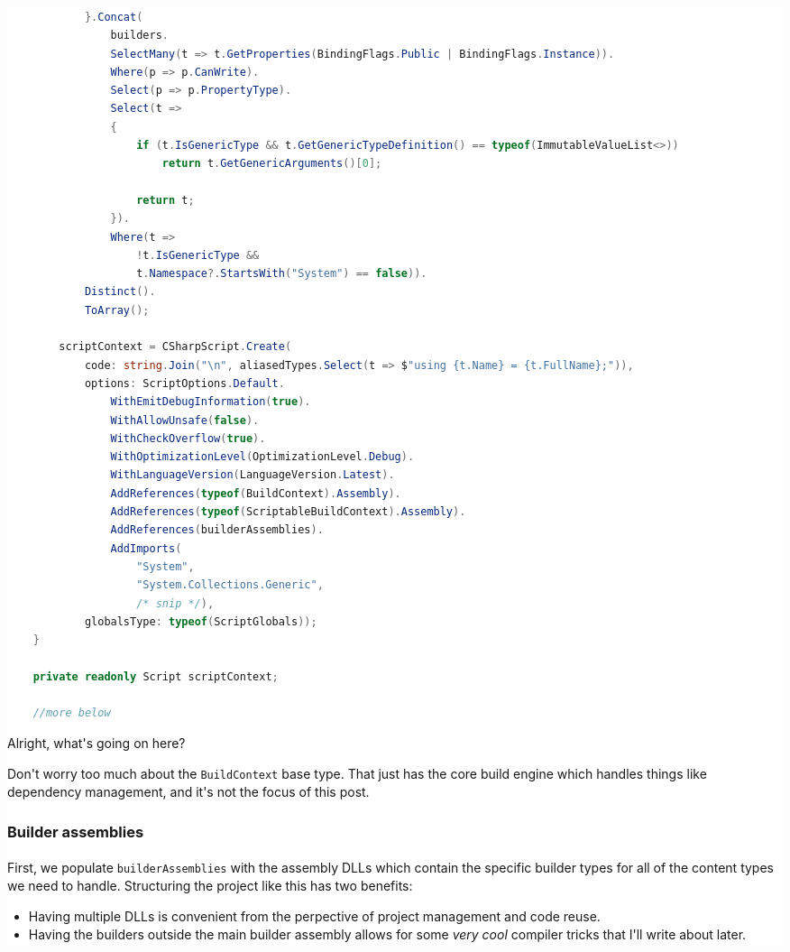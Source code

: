 ```csharp
            }.Concat(
                builders.
                SelectMany(t => t.GetProperties(BindingFlags.Public | BindingFlags.Instance)).
                Where(p => p.CanWrite).
                Select(p => p.PropertyType).
                Select(t =>
                {
                    if (t.IsGenericType && t.GetGenericTypeDefinition() == typeof(ImmutableValueList<>))
                        return t.GetGenericArguments()[0];

                    return t;
                }).
                Where(t =>
                    !t.IsGenericType &&
                    t.Namespace?.StartsWith("System") == false)).
            Distinct().
            ToArray();

        scriptContext = CSharpScript.Create(
            code: string.Join("\n", aliasedTypes.Select(t => $"using {t.Name} = {t.FullName};")),
            options: ScriptOptions.Default.
                WithEmitDebugInformation(true).
                WithAllowUnsafe(false).
                WithCheckOverflow(true).
                WithOptimizationLevel(OptimizationLevel.Debug).
                WithLanguageVersion(LanguageVersion.Latest).
                AddReferences(typeof(BuildContext).Assembly).
                AddReferences(typeof(ScriptableBuildContext).Assembly).
                AddReferences(builderAssemblies).
                AddImports(
                    "System",
                    "System.Collections.Generic",
                    /* snip */),
            globalsType: typeof(ScriptGlobals));
    }

    private readonly Script scriptContext;

    //more below
```

Alright, what's going on here?

Don't worry too much about the `BuildContext` base type. That just has the core build engine which handles things like dependency management, and it's not the focus of this post.

### Builder assemblies

First, we populate `builderAssemblies` with the assembly DLLs which contain the specific builder types for all of the content types we need to handle. Structuring the project like this has two benefits:
* Having multiple DLLs is convenient from the perpective of project management and code reuse.
* Having the builders outside the main builder assembly allows for some _very cool_ compiler tricks that I'll write about later.
